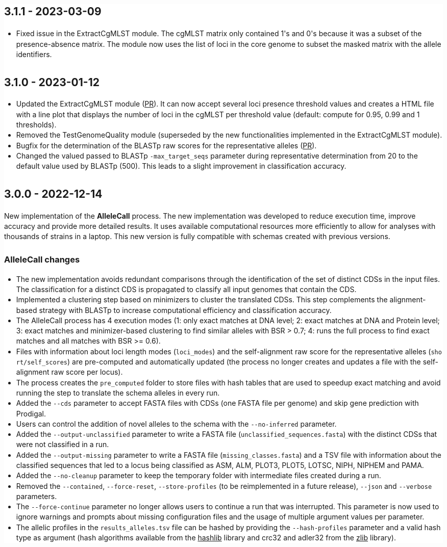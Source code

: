 ## 3.1.1 - 2023-03-09

- Fixed issue in the ExtractCgMLST module. The cgMLST matrix only contained 1's and 0's because it was a subset of the presence-absence matrix. The module now uses the list of loci in the core genome to subset the masked matrix with the allele identifiers.

## 3.1.0 - 2023-01-12

- Updated the ExtractCgMLST module ([PR](https://github.com/B-UMMI/chewBBACA/pull/153)). It can now accept several loci presence threshold values and creates a HTML file with a line plot that displays the number of loci in the cgMLST per threshold value (default: compute for 0.95, 0.99 and 1 thresholds).
- Removed the TestGenomeQuality module (superseded by the new functionalities implemented in the ExtractCgMLST module).
- Bugfix for the determination of the BLASTp raw scores for the representative alleles ([PR](https://github.com/B-UMMI/chewBBACA/pull/156)).
- Changed the valued passed to BLASTp `-max_target_seqs` parameter during representative determination from 20 to the default value used by BLASTp (500). This leads to a slight improvement in classification accuracy.

## 3.0.0 - 2022-12-14

New implementation of the **AlleleCall** process. The new implementation was developed to reduce execution time, improve accuracy and provide more detailed results. It uses available computational resources more efficiently to allow for analyses with thousands of strains in a laptop. This new version is fully compatible with schemas created with previous versions.

### AlleleCall changes

- The new implementation avoids redundant comparisons through the identification of the set of distinct CDSs in the input files. The classification for a distinct CDS is propagated to classify all input genomes that contain the CDS.
- Implemented a clustering step based on minimizers to cluster the translated CDSs. This step complements the alignment-based strategy with BLASTp to increase computational efficiency and classification accuracy.
- The AlleleCall process has 4 execution modes (1: only exact matches at DNA level; 2: exact matches at DNA and Protein level; 3: exact matches and minimizer-based clustering to find similar alleles with BSR > 0.7; 4: runs the full process to find exact matches and all matches with BSR >= 0.6).
- Files with information about loci length modes (`loci_modes`) and the self-alignment raw score for the representative alleles (`short/self_scores`) are pre-computed and automatically updated (the process no longer creates and updates a file with the self-alignment raw score per locus).
- The process creates the `pre_computed` folder to store files with hash tables that are used to speedup exact matching and avoid running the step to translate the schema alleles in every run.
- Added the `--cds` parameter to accept FASTA files with CDSs (one FASTA file per genome) and skip gene prediction with Prodigal.
- Users can control the addition of novel alleles to the schema with the `--no-inferred` parameter.
- Added the `--output-unclassified` parameter to write a FASTA file (`unclassified_sequences.fasta`) with the distinct CDSs that were not classified in a run.
- Added the `--output-missing` parameter to write a FASTA file (`missing_classes.fasta`) and a TSV file with information about the classified sequences that led to a locus being classified as ASM, ALM, PLOT3, PLOT5, LOTSC, NIPH, NIPHEM and PAMA.
- Added the `--no-cleanup` parameter to keep the temporary folder with intermediate files created during a run.
- Removed the `--contained`, `--force-reset`, `--store-profiles` (to be reimplemented in a future release), `--json` and `--verbose` parameters.
- The `--force-continue` parameter no longer allows users to continue a run that was interrupted. This parameter is now used to ignore warnings and prompts about missing configuration files and the usage of multiple argument values per parameter.
- The allelic profiles in the `results_alleles.tsv` file can be hashed by providing the `--hash-profiles` parameter and a valid hash type as argument (hash algorithms available from the [hashlib](python) library and crc32 and adler32 from the [zlib](https://docs.python.org/3/library/zlib.html) library).